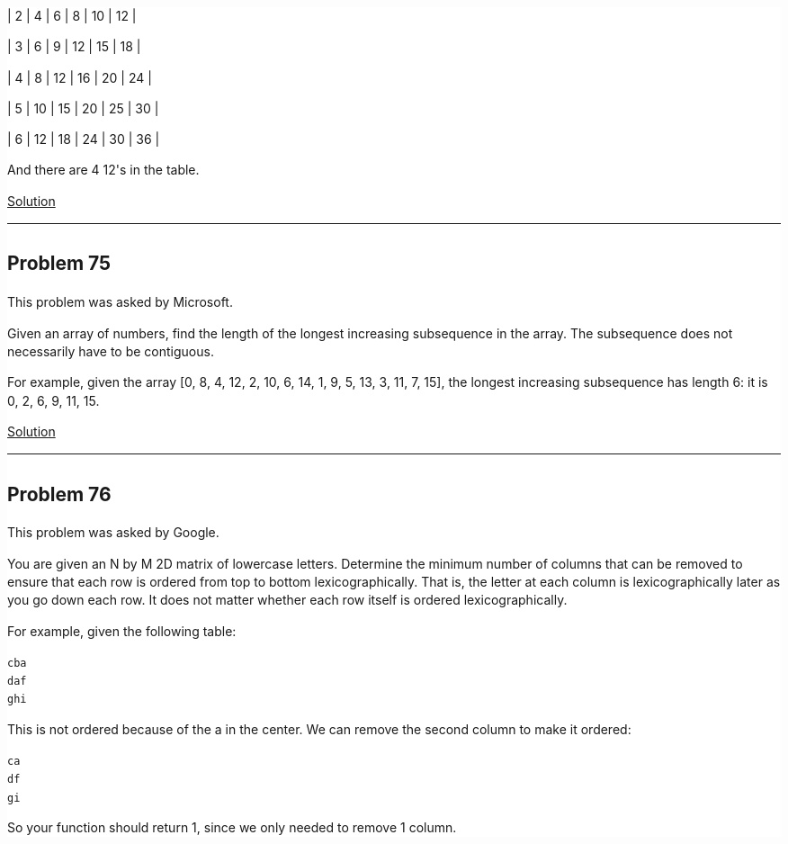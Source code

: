 | 2 | 4 | 6 | 8 | 10 | 12 |

| 3 | 6 | 9 | 12 | 15 | 18 |

| 4 | 8 | 12 | 16 | 20 | 24 |

| 5 | 10 | 15 | 20 | 25 | 30 |

| 6 | 12 | 18 | 24 | 30 | 36 |

And there are 4 12's in the table.

[Solution](https://github.com/Li-Victor/daily-coding-problem/blob/master/solutions/71-80/Problem74.js)

---

## Problem 75

This problem was asked by Microsoft.

Given an array of numbers, find the length of the longest increasing subsequence in the array. The subsequence does not necessarily have to be contiguous.

For example, given the array [0, 8, 4, 12, 2, 10, 6, 14, 1, 9, 5, 13, 3, 11, 7, 15], the longest increasing subsequence has length 6: it is 0, 2, 6, 9, 11, 15.

[Solution](https://github.com/Li-Victor/daily-coding-problem/blob/master/solutions/71-80/Problem75.js)

---

## Problem 76

This problem was asked by Google.

You are given an N by M 2D matrix of lowercase letters. Determine the minimum number of columns that can be removed to ensure that each row is ordered from top to bottom lexicographically. That is, the letter at each column is lexicographically later as you go down each row. It does not matter whether each row itself is ordered lexicographically.

For example, given the following table:
```
cba
daf
ghi
```
This is not ordered because of the a in the center. We can remove the second column to make it ordered:
```
ca
df
gi
```
So your function should return 1, since we only needed to remove 1 column.
